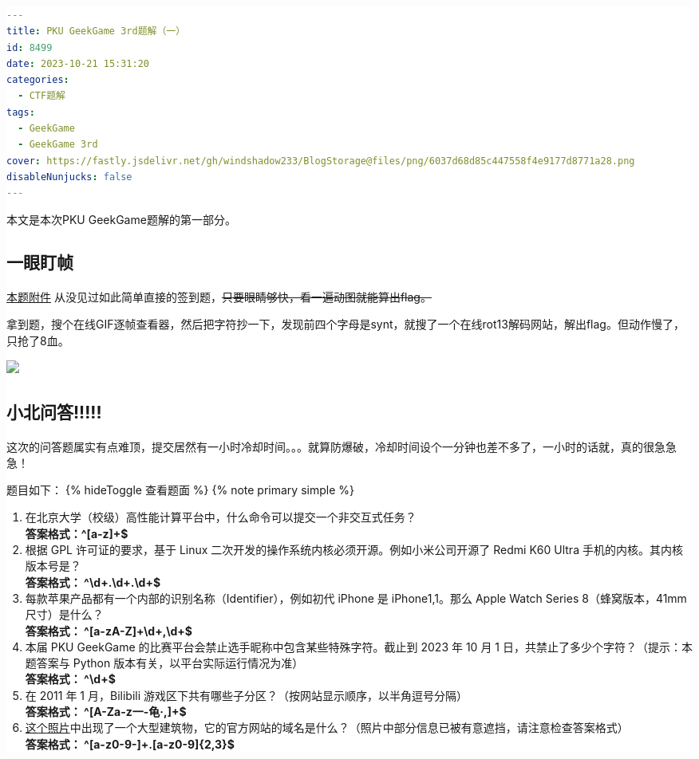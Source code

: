 ```yaml
---
title: PKU GeekGame 3rd题解（一）
id: 8499
date: 2023-10-21 15:31:20
categories: 
  - CTF题解
tags:
  - GeekGame
  - GeekGame 3rd
cover: https://fastly.jsdelivr.net/gh/windshadow233/BlogStorage@files/png/6037d68d85c447558f4e9177d8771a28.png
disableNunjucks: false
---
```


本文是本次PKU GeekGame题解的第一部分。



## 一眼盯帧


[本题附件](https://raw.githubusercontent.com/PKU-GeekGame/geekgame-3rd/master/official_writeup/prob23-signin/attachment/prob23-signin.gif)
从没见过如此简单直接的签到题，~~只要眼睛够快，看一遍动图就能算出flag。~~


拿到题，搜个在线GIF逐帧查看器，然后把字符抄一下，发现前四个字母是synt，就搜了一个在线rot13解码网站，解出flag。但动作慢了，只抢了8血。



![](https://fastly.jsdelivr.net/gh/windshadow233/BlogStorage@files/png/928c7c1ca58e4bd39bf5de52311d7363.png)
## 小北问答!!!!!


这次的问答题属实有点难顶，提交居然有一小时冷却时间。。。就算防爆破，冷却时间设个一分钟也差不多了，一小时的话就，真的很急急急！


题目如下：
{% hideToggle 查看题面 %}
{% note primary simple %}

1. 在北京大学（校级）高性能计算平台中，什么命令可以提交一个非交互式任务？  
**答案格式：^[a-z]+$**
2. 根据 GPL 许可证的要求，基于 Linux 二次开发的操作系统内核必须开源。例如小米公司开源了 Redmi K60 Ultra 手机的内核。其内核版本号是？  
**答案格式： ^\d+\.\d+\.\d+$**
3. 每款苹果产品都有一个内部的识别名称（Identifier），例如初代 iPhone 是 iPhone1,1。那么 Apple Watch Series 8（蜂窝版本，41mm 尺寸）是什么？  
**答案格式： ^[a-zA-Z]+\d+,\d+$**
4. 本届 PKU GeekGame 的比赛平台会禁止选手昵称中包含某些特殊字符。截止到 2023 年 10 月 1 日，共禁止了多少个字符？（提示：本题答案与 Python 版本有关，以平台实际运行情况为准）  
**答案格式： ^\d+$**
5. 在 2011 年 1 月，Bilibili 游戏区下共有哪些子分区？（按网站显示顺序，以半角逗号分隔）  
**答案格式： ^[A-Za-z一-龟·,]+$**
6. [这个照片](https://github.com/PKU-GeekGame/geekgame-3rd/blob/master/official_writeup/prob18-trivia/media/osint-challenge.jpg?raw=true)中出现了一个大型建筑物，它的官方网站的域名是什么？（照片中部分信息已被有意遮挡，请注意检查答案格式）  
**答案格式： ^[a-z0-9-]+\.[a-z0-9]{2,3}$**

